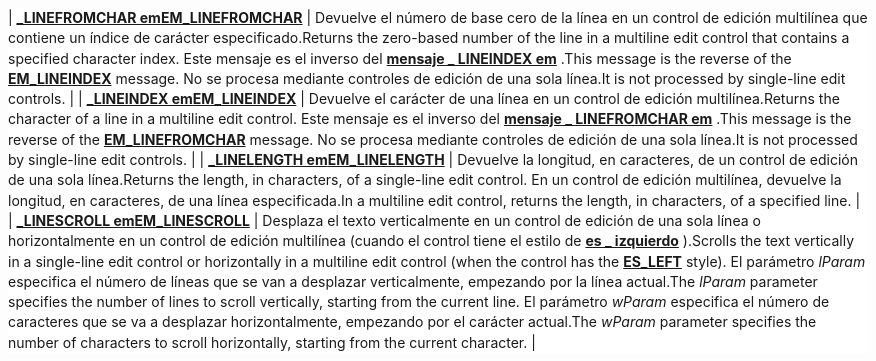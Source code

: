 | [<span data-ttu-id="7ad0d-317">**\_LINEFROMCHAR em**</span><span class="sxs-lookup"><span data-stu-id="7ad0d-317">**EM\_LINEFROMCHAR**</span></span>](em-linefromchar.md)               | <span data-ttu-id="7ad0d-318">Devuelve el número de base cero de la línea en un control de edición multilínea que contiene un índice de carácter especificado.</span><span class="sxs-lookup"><span data-stu-id="7ad0d-318">Returns the zero-based number of the line in a multiline edit control that contains a specified character index.</span></span> <span data-ttu-id="7ad0d-319">Este mensaje es el inverso del [**mensaje \_ LINEINDEX em**](em-lineindex.md) .</span><span class="sxs-lookup"><span data-stu-id="7ad0d-319">This message is the reverse of the [**EM\_LINEINDEX**](em-lineindex.md) message.</span></span> <span data-ttu-id="7ad0d-320">No se procesa mediante controles de edición de una sola línea.</span><span class="sxs-lookup"><span data-stu-id="7ad0d-320">It is not processed by single-line edit controls.</span></span>                                                                                                                                                                                                                                                                                                                              |
| [<span data-ttu-id="7ad0d-321">**\_LINEINDEX em**</span><span class="sxs-lookup"><span data-stu-id="7ad0d-321">**EM\_LINEINDEX**</span></span>](em-lineindex.md)                     | <span data-ttu-id="7ad0d-322">Devuelve el carácter de una línea en un control de edición multilínea.</span><span class="sxs-lookup"><span data-stu-id="7ad0d-322">Returns the character of a line in a multiline edit control.</span></span> <span data-ttu-id="7ad0d-323">Este mensaje es el inverso del [**mensaje \_ LINEFROMCHAR em**](em-linefromchar.md) .</span><span class="sxs-lookup"><span data-stu-id="7ad0d-323">This message is the reverse of the [**EM\_LINEFROMCHAR**](em-linefromchar.md) message.</span></span> <span data-ttu-id="7ad0d-324">No se procesa mediante controles de edición de una sola línea.</span><span class="sxs-lookup"><span data-stu-id="7ad0d-324">It is not processed by single-line edit controls.</span></span>                                                                                                                                                                                                                                                                                                                                                                            |
| [<span data-ttu-id="7ad0d-325">**\_LINELENGTH em**</span><span class="sxs-lookup"><span data-stu-id="7ad0d-325">**EM\_LINELENGTH**</span></span>](em-linelength.md)                   | <span data-ttu-id="7ad0d-326">Devuelve la longitud, en caracteres, de un control de edición de una sola línea.</span><span class="sxs-lookup"><span data-stu-id="7ad0d-326">Returns the length, in characters, of a single-line edit control.</span></span> <span data-ttu-id="7ad0d-327">En un control de edición multilínea, devuelve la longitud, en caracteres, de una línea especificada.</span><span class="sxs-lookup"><span data-stu-id="7ad0d-327">In a multiline edit control, returns the length, in characters, of a specified line.</span></span>                                                                                                                                                                                                                                                                                                                                                                                                                            |
| [<span data-ttu-id="7ad0d-328">**\_LINESCROLL em**</span><span class="sxs-lookup"><span data-stu-id="7ad0d-328">**EM\_LINESCROLL**</span></span>](em-linescroll.md)                   | <span data-ttu-id="7ad0d-329">Desplaza el texto verticalmente en un control de edición de una sola línea o horizontalmente en un control de edición multilínea (cuando el control tiene el estilo de [**es \_ izquierdo**](edit-control-styles.md) ).</span><span class="sxs-lookup"><span data-stu-id="7ad0d-329">Scrolls the text vertically in a single-line edit control or horizontally in a multiline edit control (when the control has the [**ES\_LEFT**](edit-control-styles.md) style).</span></span> <span data-ttu-id="7ad0d-330">El parámetro *lParam* especifica el número de líneas que se van a desplazar verticalmente, empezando por la línea actual.</span><span class="sxs-lookup"><span data-stu-id="7ad0d-330">The *lParam* parameter specifies the number of lines to scroll vertically, starting from the current line.</span></span> <span data-ttu-id="7ad0d-331">El parámetro *wParam* especifica el número de caracteres que se va a desplazar horizontalmente, empezando por el carácter actual.</span><span class="sxs-lookup"><span data-stu-id="7ad0d-331">The *wParam* parameter specifies the number of characters to scroll horizontally, starting from the current character.</span></span>                                                                                                                                                         |